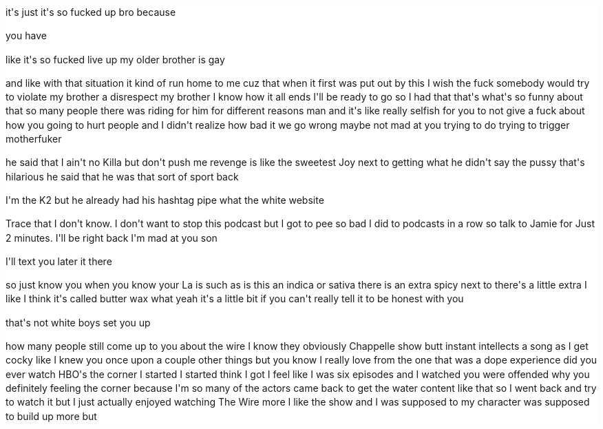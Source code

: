 <timemark seconds="6262" />

it's just it's so fucked up bro because

<timemark seconds="6265" />

you have

<timemark seconds="6267" />

like it's so fucked live up my older brother is gay

<timemark seconds="6272" />

and like with that situation it kind of run home to me cuz that when it first was put out by this I wish the fuck somebody would try to violate my brother a disrespect my brother I know how it all ends I'll be ready to go so I had that that's what's so funny about that so many people there was riding for him for different reasons man and it's like really selfish for you to not give a fuck about how you going to hurt people and I didn't realize how bad it we go wrong maybe not mad at you trying to do trying to trigger motherfuker

<timemark seconds="6318" />

he said that I ain't no Killa but don't push me revenge is like the sweetest Joy next to getting what he didn't say the pussy that's hilarious he said that he was that sort of sport back

<timemark seconds="6333" />

I'm the K2 but he already had his hashtag pipe what the white website

<timemark seconds="6338" />

Trace that I don't know. I don't want to stop this podcast but I got to pee so bad I did to podcasts in a row so talk to Jamie for Just 2 minutes. I'll be right back I'm mad at you son

<timemark seconds="6356" />

I'll text you later it there

<timemark seconds="6362" />

so just know you when you know your La is such as is this an indica or sativa there is an extra spicy next to there's a little extra I like I think it's called butter wax what yeah it's a little bit if you can't really tell it to be honest with you

<timemark seconds="6379" />

that's not white boys set you up

<timemark seconds="6387" />

how many people still come up to you about the wire I know they obviously Chappelle show butt instant intellects a song as I get cocky like I knew you once upon a couple other things but you know I really love from the one that was a dope experience did you ever watch HBO's the corner I started I started think I got I feel like I was six episodes and I watched you were offended why you definitely feeling the corner because I'm so many of the actors came back to get the water content like that so I went back and try to watch it but I just actually enjoyed watching The Wire more I like the show and I was supposed to my character was supposed to build up more but

<timemark seconds="6441" />
